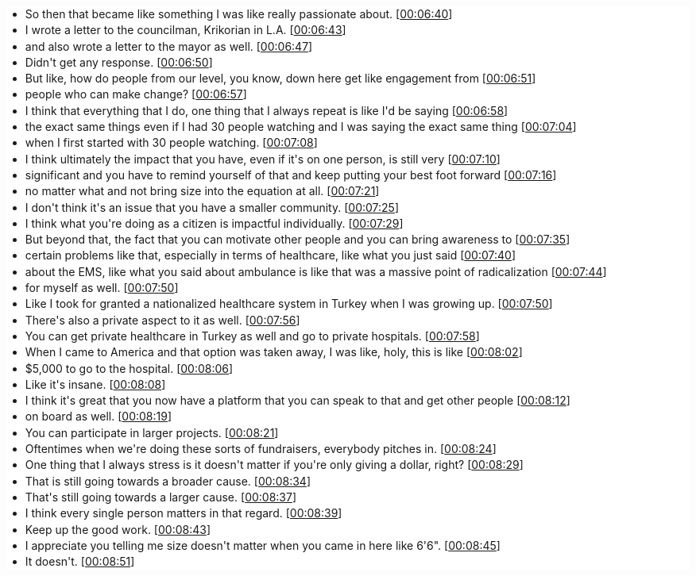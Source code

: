 *  So then that became like something I was like really passionate about. [[00:06:40](https://www.youtube.com/watch?v=Rf6OGwIGheg&t=400.8s)]
*  I wrote a letter to the councilman, Krikorian in L.A. [[00:06:43](https://www.youtube.com/watch?v=Rf6OGwIGheg&t=403.92s)]
*  and also wrote a letter to the mayor as well. [[00:06:47](https://www.youtube.com/watch?v=Rf6OGwIGheg&t=407.44s)]
*  Didn't get any response. [[00:06:50](https://www.youtube.com/watch?v=Rf6OGwIGheg&t=410.24s)]
*  But like, how do people from our level, you know, down here get like engagement from [[00:06:51](https://www.youtube.com/watch?v=Rf6OGwIGheg&t=411.2s)]
*  people who can make change? [[00:06:57](https://www.youtube.com/watch?v=Rf6OGwIGheg&t=417.04s)]
*  I think that everything that I do, one thing that I always repeat is like I'd be saying [[00:06:58](https://www.youtube.com/watch?v=Rf6OGwIGheg&t=418.32s)]
*  the exact same things even if I had 30 people watching and I was saying the exact same thing [[00:07:04](https://www.youtube.com/watch?v=Rf6OGwIGheg&t=424.0s)]
*  when I first started with 30 people watching. [[00:07:08](https://www.youtube.com/watch?v=Rf6OGwIGheg&t=428.72s)]
*  I think ultimately the impact that you have, even if it's on one person, is still very [[00:07:10](https://www.youtube.com/watch?v=Rf6OGwIGheg&t=430.88000000000005s)]
*  significant and you have to remind yourself of that and keep putting your best foot forward [[00:07:16](https://www.youtube.com/watch?v=Rf6OGwIGheg&t=436.56s)]
*  no matter what and not bring size into the equation at all. [[00:07:21](https://www.youtube.com/watch?v=Rf6OGwIGheg&t=441.6s)]
*  I don't think it's an issue that you have a smaller community. [[00:07:25](https://www.youtube.com/watch?v=Rf6OGwIGheg&t=445.76000000000005s)]
*  I think what you're doing as a citizen is impactful individually. [[00:07:29](https://www.youtube.com/watch?v=Rf6OGwIGheg&t=449.44000000000005s)]
*  But beyond that, the fact that you can motivate other people and you can bring awareness to [[00:07:35](https://www.youtube.com/watch?v=Rf6OGwIGheg&t=455.44s)]
*  certain problems like that, especially in terms of healthcare, like what you just said [[00:07:40](https://www.youtube.com/watch?v=Rf6OGwIGheg&t=460.24s)]
*  about the EMS, like what you said about ambulance is like that was a massive point of radicalization [[00:07:44](https://www.youtube.com/watch?v=Rf6OGwIGheg&t=464.24s)]
*  for myself as well. [[00:07:50](https://www.youtube.com/watch?v=Rf6OGwIGheg&t=470.0s)]
*  Like I took for granted a nationalized healthcare system in Turkey when I was growing up. [[00:07:50](https://www.youtube.com/watch?v=Rf6OGwIGheg&t=470.88s)]
*  There's also a private aspect to it as well. [[00:07:56](https://www.youtube.com/watch?v=Rf6OGwIGheg&t=476.32s)]
*  You can get private healthcare in Turkey as well and go to private hospitals. [[00:07:58](https://www.youtube.com/watch?v=Rf6OGwIGheg&t=478.72s)]
*  When I came to America and that option was taken away, I was like, holy, this is like [[00:08:02](https://www.youtube.com/watch?v=Rf6OGwIGheg&t=482.4s)]
*  $5,000 to go to the hospital. [[00:08:06](https://www.youtube.com/watch?v=Rf6OGwIGheg&t=486.64s)]
*  Like it's insane. [[00:08:08](https://www.youtube.com/watch?v=Rf6OGwIGheg&t=488.56s)]
*  I think it's great that you now have a platform that you can speak to that and get other people [[00:08:12](https://www.youtube.com/watch?v=Rf6OGwIGheg&t=492.4s)]
*  on board as well. [[00:08:19](https://www.youtube.com/watch?v=Rf6OGwIGheg&t=499.2s)]
*  You can participate in larger projects. [[00:08:21](https://www.youtube.com/watch?v=Rf6OGwIGheg&t=501.59999999999997s)]
*  Oftentimes when we're doing these sorts of fundraisers, everybody pitches in. [[00:08:24](https://www.youtube.com/watch?v=Rf6OGwIGheg&t=504.56s)]
*  One thing that I always stress is it doesn't matter if you're only giving a dollar, right? [[00:08:29](https://www.youtube.com/watch?v=Rf6OGwIGheg&t=509.68s)]
*  That is still going towards a broader cause. [[00:08:34](https://www.youtube.com/watch?v=Rf6OGwIGheg&t=514.88s)]
*  That's still going towards a larger cause. [[00:08:37](https://www.youtube.com/watch?v=Rf6OGwIGheg&t=517.2s)]
*  I think every single person matters in that regard. [[00:08:39](https://www.youtube.com/watch?v=Rf6OGwIGheg&t=519.04s)]
*  Keep up the good work. [[00:08:43](https://www.youtube.com/watch?v=Rf6OGwIGheg&t=523.6800000000001s)]
*  I appreciate you telling me size doesn't matter when you came in here like 6'6". [[00:08:45](https://www.youtube.com/watch?v=Rf6OGwIGheg&t=525.28s)]
*  It doesn't. [[00:08:51](https://www.youtube.com/watch?v=Rf6OGwIGheg&t=531.28s)]